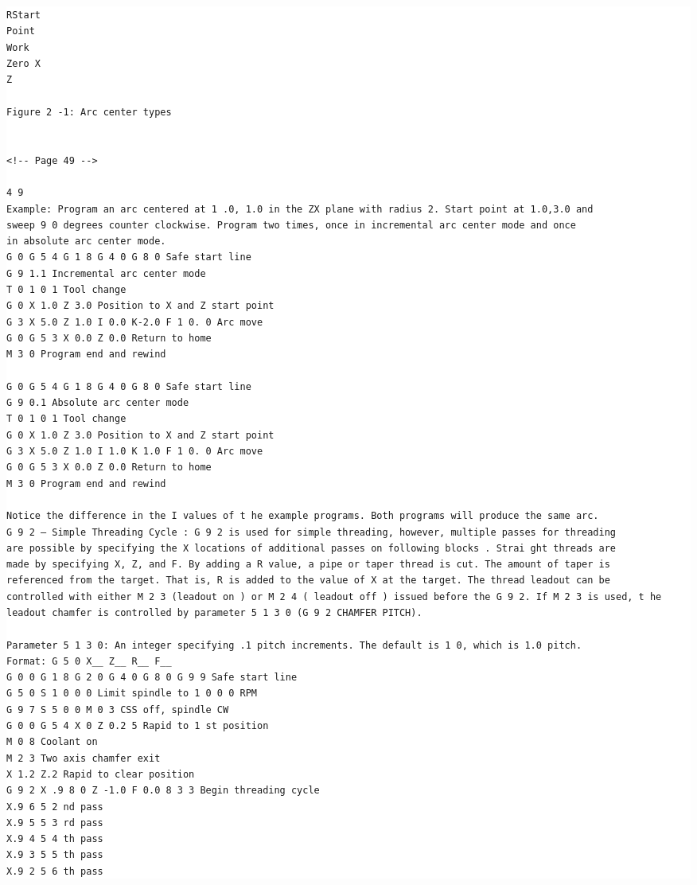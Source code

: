 ```
RStart
Point
Work
Zero X
Z

Figure 2 -1: Arc center types


<!-- Page 49 -->

4 9
Example: Program an arc centered at 1 .0, 1.0 in the ZX plane with radius 2. Start point at 1.0,3.0 and
sweep 9 0 degrees counter clockwise. Program two times, once in incremental arc center mode and once
in absolute arc center mode.
G 0 G 5 4 G 1 8 G 4 0 G 8 0 Safe start line
G 9 1.1 Incremental arc center mode
T 0 1 0 1 Tool change
G 0 X 1.0 Z 3.0 Position to X and Z start point
G 3 X 5.0 Z 1.0 I 0.0 K-2.0 F 1 0. 0 Arc move
G 0 G 5 3 X 0.0 Z 0.0 Return to home
M 3 0 Program end and rewind

G 0 G 5 4 G 1 8 G 4 0 G 8 0 Safe start line
G 9 0.1 Absolute arc center mode
T 0 1 0 1 Tool change
G 0 X 1.0 Z 3.0 Position to X and Z start point
G 3 X 5.0 Z 1.0 I 1.0 K 1.0 F 1 0. 0 Arc move
G 0 G 5 3 X 0.0 Z 0.0 Return to home
M 3 0 Program end and rewind

Notice the difference in the I values of t he example programs. Both programs will produce the same arc.
G 9 2 – Simple Threading Cycle : G 9 2 is used for simple threading, however, multiple passes for threading
are possible by specifying the X locations of additional passes on following blocks . Strai ght threads are
made by specifying X, Z, and F. By adding a R value, a pipe or taper thread is cut. The amount of taper is
referenced from the target. That is, R is added to the value of X at the target. The thread leadout can be
controlled with either M 2 3 (leadout on ) or M 2 4 ( leadout off ) issued before the G 9 2. If M 2 3 is used, t he
leadout chamfer is controlled by parameter 5 1 3 0 (G 9 2 CHAMFER PITCH).

Parameter 5 1 3 0: An integer specifying .1 pitch increments. The default is 1 0, which is 1.0 pitch.
Format: G 5 0 X__ Z__ R__ F__
G 0 0 G 1 8 G 2 0 G 4 0 G 8 0 G 9 9 Safe start line
G 5 0 S 1 0 0 0 Limit spindle to 1 0 0 0 RPM
G 9 7 S 5 0 0 M 0 3 CSS off, spindle CW
G 0 0 G 5 4 X 0 Z 0.2 5 Rapid to 1 st position
M 0 8 Coolant on
M 2 3 Two axis chamfer exit
X 1.2 Z.2 Rapid to clear position
G 9 2 X .9 8 0 Z -1.0 F 0.0 8 3 3 Begin threading cycle
X.9 6 5 2 nd pass
X.9 5 5 3 rd pass
X.9 4 5 4 th pass
X.9 3 5 5 th pass
X.9 2 5 6 th pass
```
